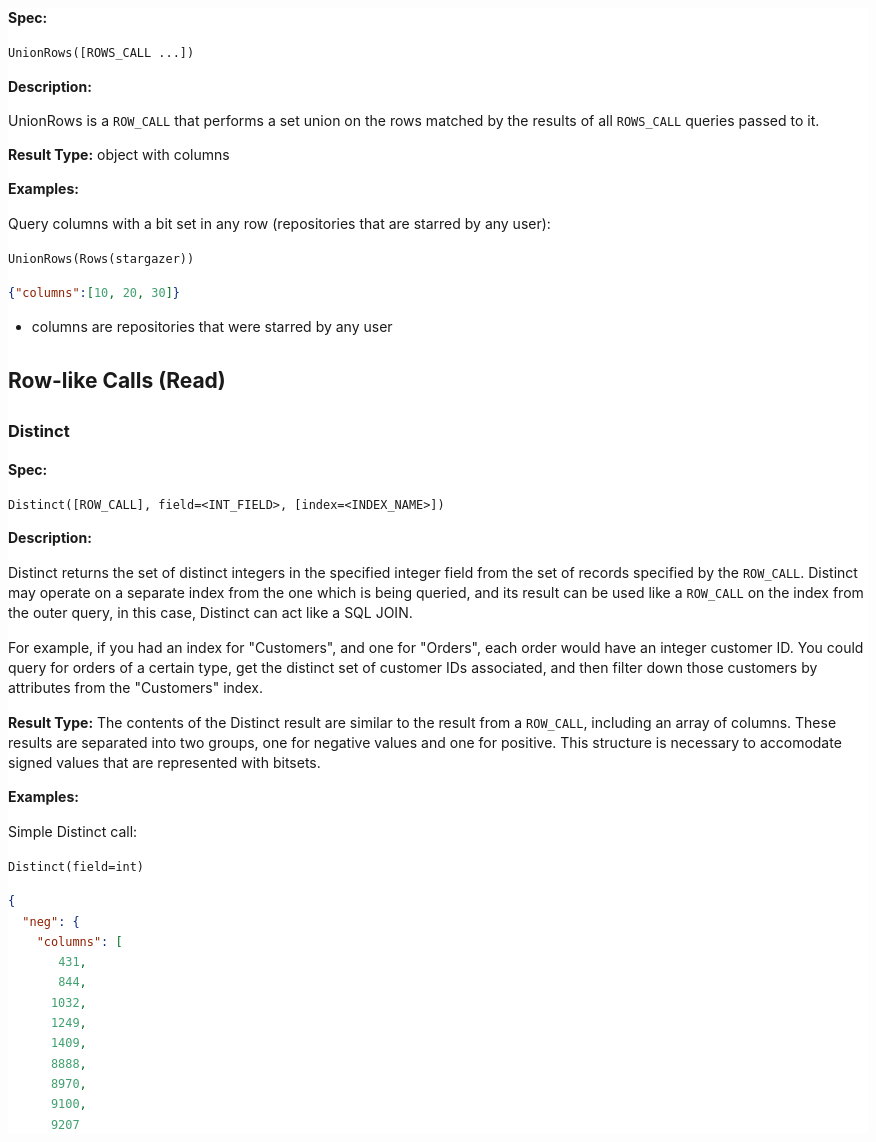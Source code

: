 **Spec:**

```pql
UnionRows([ROWS_CALL ...])
```

**Description:**

UnionRows is a `ROW_CALL` that performs a set union on the rows matched by the results of all `ROWS_CALL` queries passed to it.

**Result Type:** object with columns

**Examples:**

Query columns with a bit set in any row (repositories that are starred by any user):
```pql
UnionRows(Rows(stargazer))
```
```json
{"columns":[10, 20, 30]}
```

* columns are repositories that were starred by any user


## Row-like Calls (Read)

### Distinct

**Spec:**

```pql
Distinct([ROW_CALL], field=<INT_FIELD>, [index=<INDEX_NAME>])
```

**Description:**

Distinct returns the set of distinct integers in the specified integer field from the set of records specified by the `ROW_CALL`. Distinct may operate on a separate index from the one which is being queried, and its result can be used like a `ROW_CALL` on the index from the outer query, in this case, Distinct can act like a SQL JOIN.

For example, if you had an index for "Customers", and one for "Orders", each order would have an integer customer ID. You could query for orders of a certain type, get the distinct set of customer IDs associated, and then filter down those customers by attributes from the "Customers" index.

**Result Type:** The contents of the Distinct result are similar to the result from a `ROW_CALL`, including an array of columns. These results are separated into two groups, one for negative values and one for positive. This structure is necessary to accomodate signed values that are represented with bitsets.

**Examples:**

Simple Distinct call:

```pql
Distinct(field=int)
```
```json
{
  "neg": {
    "columns": [
       431,
       844,
      1032,
      1249,
      1409,
      8888,
      8970,
      9100,
      9207
```